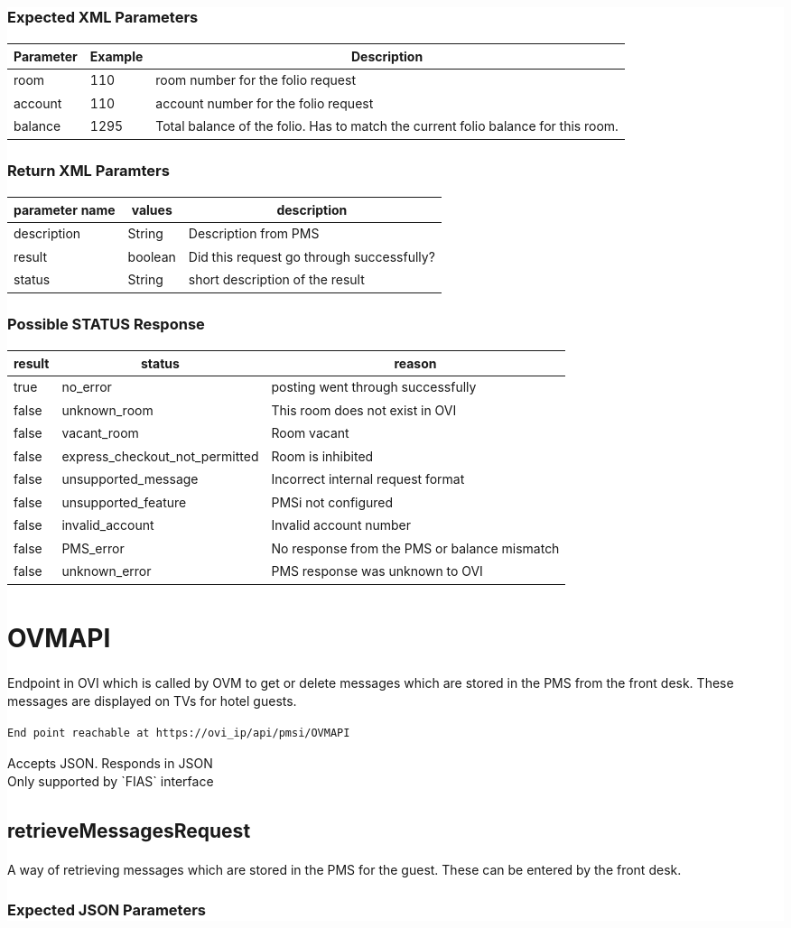 ### Expected XML Parameters

Parameter | Example |Description
--------- | ------- |-----------
room | 110 |room number for the folio request
account| 110 |account number for the folio request
balance | 1295 |Total balance of the folio. Has to match the current folio balance for this room.

### Return XML Paramters
parameter name | values | description
-------------- | ------ | -----------
description | String | Description from PMS
result | boolean | Did this request go through successfully?
status | String | short description of the result

### Possible STATUS Response

result | status |reason
------ | ------ |------
true | no_error | posting went through successfully
false| unknown_room | This room does not exist in OVI
false| vacant_room | Room vacant
false| express_checkout_not_permitted | Room is inhibited
false| unsupported_message | Incorrect internal request format
false| unsupported_feature | PMSi not configured
false| invalid_account | Invalid account number
false| PMS_error | No response from the PMS or balance mismatch
false| unknown_error | PMS response was unknown to OVI

# OVMAPI

Endpoint in OVI which is called by OVM to get or delete messages which are stored in the PMS from the front desk.
These messages are displayed on TVs for hotel guests.

`End point reachable at https://ovi_ip/api/pmsi/OVMAPI`
<aside class="notice">
Accepts JSON. Responds in JSON
</aside>

<aside class="success">
Only supported by `FIAS` interface
</aside>

## retrieveMessagesRequest

A way of retrieving messages which are stored in the PMS for the guest. These can be entered by the front desk.

### Expected JSON Parameters
